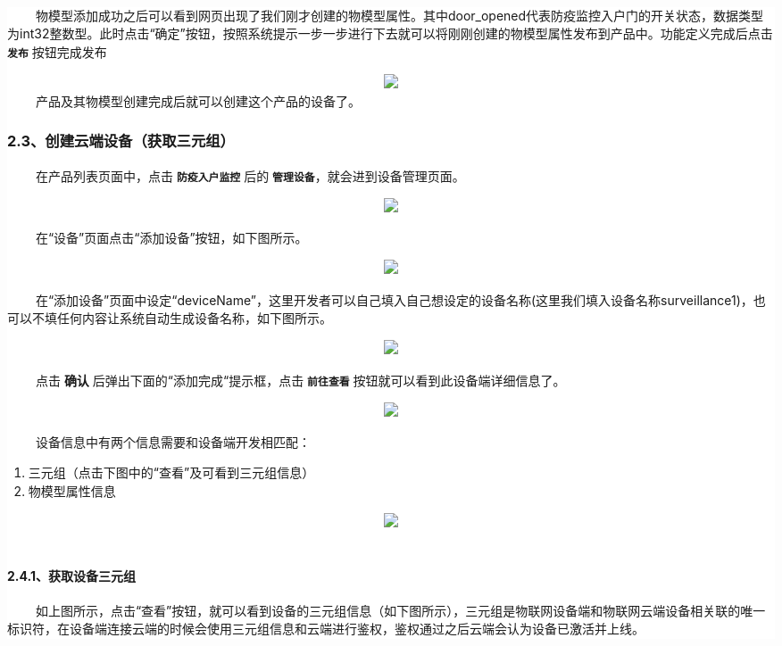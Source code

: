 &emsp;&emsp;
物模型添加成功之后可以看到网页出现了我们刚才创建的物模型属性。其中door_opened代表防疫监控入户门的开关状态，数据类型为int32整数型。此时点击“确定”按钮，按照系统提示一步一步进行下去就可以将刚刚创建的物模型属性发布到产品中。功能定义完成后点击 **``发布``** 按钮完成发布


<div align="center">
<img src=./../../../images/疫情防控系统_发布物模型.png width=80%/>
</div>
&emsp;&emsp;
产品及其物模型创建完成后就可以创建这个产品的设备了。

<br>

### 2.3、创建云端设备（获取三元组）
&emsp;&emsp;
在产品列表页面中，点击 **``防疫入户监控``** 后的 **``管理设备``**，就会进到设备管理页面。

<div align="center">
<img src=./../../../images/疫情防控系统_设备管理.png width=80%/>
</div>

&emsp;&emsp;
在“设备”页面点击“添加设备”按钮，如下图所示。
<div align="center">
<img src=./../../../images/1_添加设备入口.png width=80%/>
</div>

&emsp;&emsp;
在“添加设备”页面中设定“deviceName”，这里开发者可以自己填入自己想设定的设备名称(这里我们填入设备名称surveillance1)，也可以不填任何内容让系统自动生成设备名称，如下图所示。
<div align="center">
<img src=./../../../images/1_添加设备.png width=50%/>
</div>

&emsp;&emsp;
点击 **确认** 后弹出下面的“添加完成“提示框，点击 **``前往查看``** 按钮就可以看到此设备端详细信息了。
<div align="center">
<img src=./../../../images/1_完成添加设备.png width=40%/>
</div>

&emsp;&emsp;
设备信息中有两个信息需要和设备端开发相匹配：
1. 三元组（点击下图中的“查看”及可看到三元组信息）
2. 物模型属性信息

<div align="center">
<img src=./../../../images/疫情防控系统_物模型数据.png width=80%/>
</div>

<br>

#### 2.4.1、**获取设备三元组**
&emsp;&emsp;
如上图所示，点击“查看”按钮，就可以看到设备的三元组信息（如下图所示），三元组是物联网设备端和物联网云端设备相关联的唯一标识符，在设备端连接云端的时候会使用三元组信息和云端进行鉴权，鉴权通过之后云端会认为设备已激活并上线。
